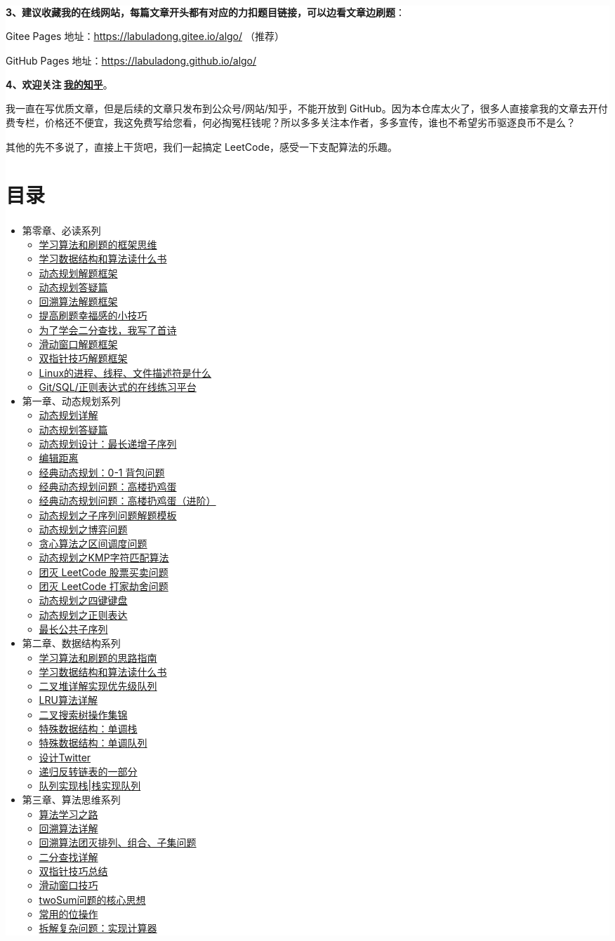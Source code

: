**3、建议收藏我的在线网站，每篇文章开头都有对应的力扣题目链接，可以边看文章边刷题**：

Gitee Pages 地址：https://labuladong.gitee.io/algo/ （推荐）

GitHub Pages 地址：https://labuladong.github.io/algo/


**4、欢迎关注 [我的知乎](https://www.zhihu.com/people/labuladong)**。

我一直在写优质文章，但是后续的文章只发布到公众号/网站/知乎，不能开放到 GitHub。因为本仓库太火了，很多人直接拿我的文章去开付费专栏，价格还不便宜，我这免费写给您看，何必掏冤枉钱呢？所以多多关注本作者，多多宣传，谁也不希望劣币驱逐良币不是么？

其他的先不多说了，直接上干货吧，我们一起搞定 LeetCode，感受一下支配算法的乐趣。

# 目录

* 第零章、必读系列
  * [学习算法和刷题的框架思维](算法思维系列/学习数据结构和算法的高效方法.md)
  * [学习数据结构和算法读什么书](算法思维系列/为什么推荐算法4.md)
  * [动态规划解题框架](动态规划系列/动态规划详解进阶.md)
  * [动态规划答疑篇](动态规划系列/最优子结构.md)
  * [回溯算法解题框架](算法思维系列/回溯算法详解修订版.md)
  * [提高刷题幸福感的小技巧](技术/刷题技巧.md)
  * [为了学会二分查找，我写了首诗](算法思维系列/二分查找详解.md)
  * [滑动窗口解题框架](算法思维系列/滑动窗口技巧.md)
  * [双指针技巧解题框架](算法思维系列/双指针技巧.md)
  * [Linux的进程、线程、文件描述符是什么](技术/linux进程.md)
  * [Git/SQL/正则表达式的在线练习平台](技术/在线练习平台.md)
* 第一章、动态规划系列
  * [动态规划详解](动态规划系列/动态规划详解进阶.md)
  * [动态规划答疑篇](动态规划系列/最优子结构.md)
  * [动态规划设计：最长递增子序列](动态规划系列/动态规划设计：最长递增子序列.md)
  * [编辑距离](动态规划系列/编辑距离.md)
  * [经典动态规划：0-1 背包问题](动态规划系列/背包问题.md)
  * [经典动态规划问题：高楼扔鸡蛋](动态规划系列/高楼扔鸡蛋问题.md)
  * [经典动态规划问题：高楼扔鸡蛋（进阶）](动态规划系列/高楼扔鸡蛋进阶.md)
  * [动态规划之子序列问题解题模板](动态规划系列/子序列问题模板.md)
  * [动态规划之博弈问题](动态规划系列/动态规划之博弈问题.md)
  * [贪心算法之区间调度问题](动态规划系列/贪心算法之区间调度问题.md)
  * [动态规划之KMP字符匹配算法](动态规划系列/动态规划之KMP字符匹配算法.md)
  * [团灭 LeetCode 股票买卖问题](动态规划系列/团灭股票问题.md)
  * [团灭 LeetCode 打家劫舍问题](动态规划系列/抢房子.md)
  * [动态规划之四键键盘](动态规划系列/动态规划之四键键盘.md)
  * [动态规划之正则表达](动态规划系列/动态规划之正则表达.md)
  * [最长公共子序列](动态规划系列/最长公共子序列.md)
* 第二章、数据结构系列
  * [学习算法和刷题的思路指南](算法思维系列/学习数据结构和算法的高效方法.md)
  * [学习数据结构和算法读什么书](算法思维系列/为什么推荐算法4.md)
  * [二叉堆详解实现优先级队列](数据结构系列/二叉堆详解实现优先级队列.md)
  * [LRU算法详解](高频面试系列/LRU算法.md)
  * [二叉搜索树操作集锦](数据结构系列/二叉搜索树操作集锦.md)
  * [特殊数据结构：单调栈](数据结构系列/单调栈.md)
  * [特殊数据结构：单调队列](数据结构系列/单调队列.md)
  * [设计Twitter](数据结构系列/设计Twitter.md)
  * [递归反转链表的一部分](数据结构系列/递归反转链表的一部分.md)
  * [队列实现栈\|栈实现队列](数据结构系列/队列实现栈栈实现队列.md)
* 第三章、算法思维系列
  * [算法学习之路](算法思维系列/算法学习之路.md)
  * [回溯算法详解](算法思维系列/回溯算法详解修订版.md)
  * [回溯算法团灭排列、组合、子集问题](高频面试系列/子集排列组合.md)
  * [二分查找详解](算法思维系列/二分查找详解.md)
  * [双指针技巧总结](算法思维系列/双指针技巧.md)
  * [滑动窗口技巧](算法思维系列/滑动窗口技巧.md)
  * [twoSum问题的核心思想](算法思维系列/twoSum问题的核心思想.md)
  * [常用的位操作](算法思维系列/常用的位操作.md)
  * [拆解复杂问题：实现计算器](数据结构系列/实现计算器.md)